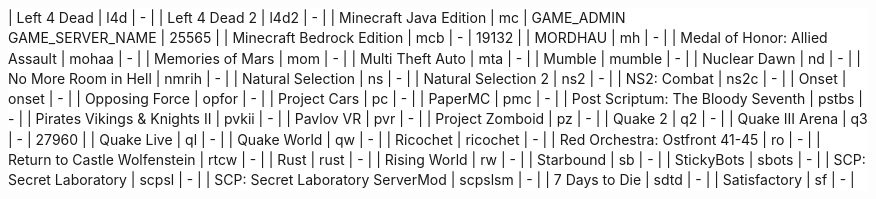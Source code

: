 | Left 4 Dead                        | l4d      | -                                  |
| Left 4 Dead 2                      | l4d2     | -                                  |
| Minecraft Java Edition             | mc       | GAME_ADMIN<br>GAME_SERVER_NAME     | 25565            |
| Minecraft Bedrock Edition          | mcb      | -                                  | 19132            |
| MORDHAU                            | mh       | -                                  |
| Medal of Honor: Allied Assault     | mohaa    | -                                  |
| Memories of Mars                   | mom      | -                                  |
| Multi Theft Auto                   | mta      | -                                  |
| Mumble                             | mumble   | -                                  |
| Nuclear Dawn                       | nd       | -                                  |
| No More Room in Hell               | nmrih    | -                                  |
| Natural Selection                  | ns       | -                                  |
| Natural Selection 2                | ns2      | -                                  |
| NS2: Combat                        | ns2c     | -                                  |
| Onset                              | onset    | -                                  |
| Opposing Force                     | opfor    | -                                  |
| Project Cars                       | pc       | -                                  |
| PaperMC                            | pmc      | -                                  |
| Post Scriptum: The Bloody Seventh  | pstbs    | -                                  |
| Pirates Vikings & Knights II       | pvkii    | -                                  |
| Pavlov VR                          | pvr      | -                                  |
| Project Zomboid                    | pz       | -                                  |
| Quake 2                            | q2       | -                                  |
| Quake III Arena                    | q3       | -                                  | 27960            |
| Quake Live                         | ql       | -                                  |
| Quake World                        | qw       | -                                  |
| Ricochet                           | ricochet | -                                  |
| Red Orchestra: Ostfront 41-45      | ro       | -                                  |
| Return to Castle Wolfenstein       | rtcw     | -                                  |
| Rust                               | rust     | -                                  |
| Rising World                       | rw       | -                                  |
| Starbound                          | sb       | -                                  |
| StickyBots                         | sbots    | -                                  |
| SCP: Secret Laboratory             | scpsl    | -                                  |
| SCP: Secret Laboratory ServerMod   | scpslsm  | -                                  |
| 7 Days to Die                      | sdtd     | -                                  |
| Satisfactory                       | sf       | -                                  |